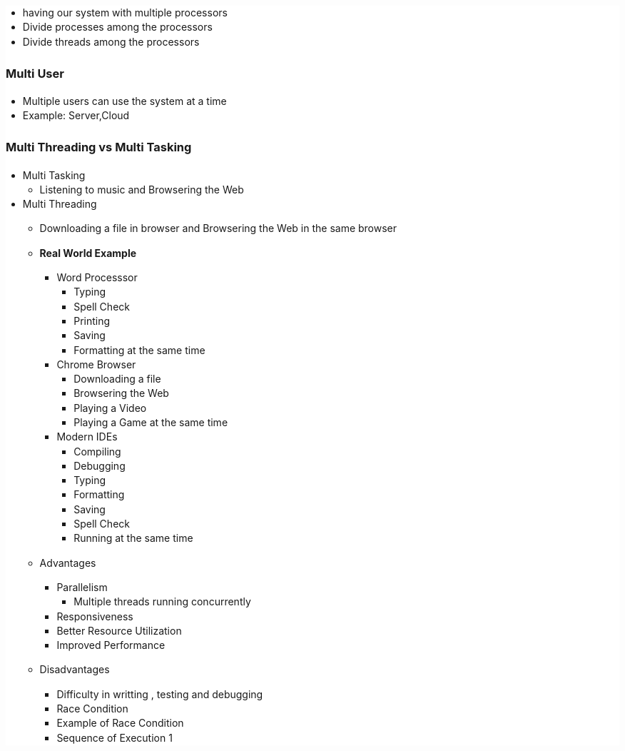 - having our system with multiple processors
- Divide processes among the processors
- Divide threads among the processors

### Multi User

- Multiple users can use the system at a time
- Example: Server,Cloud

### Multi Threading vs Multi Tasking

- Multi Tasking
  - Listening to music and Browsering the Web
- Multi Threading
  - Downloading a file in browser and Browsering the Web in the same browser
  - **Real World Example**

    - Word Processsor
      - Typing
      - Spell Check
      - Printing
      - Saving
      - Formatting
        at the same time
    - Chrome Browser
      - Downloading a file
      - Browsering the Web
      - Playing a Video
      - Playing a Game
        at the same time
    - Modern IDEs
      - Compiling
      - Debugging
      - Typing
      - Formatting
      - Saving
      - Spell Check
      - Running
        at the same time
  - Advantages

    - Parallelism
      - Multiple threads running concurrently
    - Responsiveness
    - Better Resource Utilization
    - Improved Performance
  - Disadvantages

    - Difficulty in writting , testing and debugging
    - Race Condition
    - Example of Race Condition
    - Sequence of Execution 1
